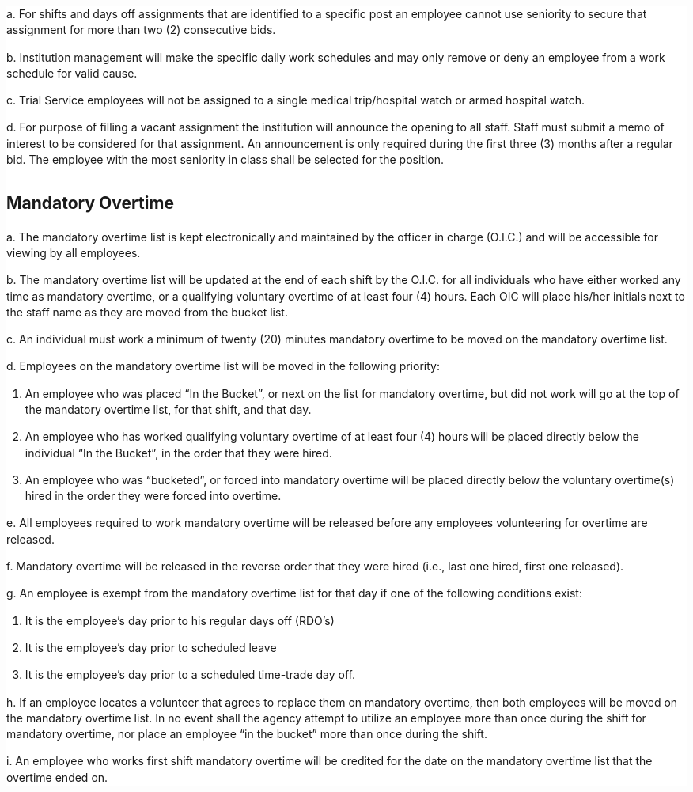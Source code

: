 a. For shifts and days off assignments that are identified to a specific post an employee cannot use seniority to secure that assignment for more than two \(2\) consecutive bids.

b. Institution management will make the specific daily work schedules and may only remove or deny an employee from a work schedule for valid cause.

c. Trial Service employees will not be assigned to a single medical trip/hospital watch or armed hospital watch.

d. For purpose of filling a vacant assignment the institution will announce the opening to all staff. Staff must submit a memo of interest to be considered for that assignment. An announcement is only required during the first three \(3\) months after a regular bid. The employee with the most seniority in class shall be selected for the position.

## Mandatory Overtime

a. The mandatory overtime list is kept electronically and maintained by the officer in charge \(O.I.C.\) and will be accessible for viewing by all employees.

b. The mandatory overtime list will be updated at the end of each shift by the O.I.C. for all individuals who have either worked any time as mandatory overtime, or a qualifying voluntary overtime of at least four \(4\) hours. Each OIC will place his/her initials next to the staff name as they are moved from the bucket list.

c. An individual must work a minimum of twenty \(20\) minutes mandatory overtime to be moved on the mandatory overtime list.

d. Employees on the mandatory overtime list will be moved in the following priority:

1. An employee who was placed “In the Bucket”, or next on the list for mandatory overtime, but did not work will go at the top of the mandatory overtime list, for that shift, and that day. 
2. An employee who has worked qualifying voluntary overtime of at least four \(4\) hours will be placed directly below the individual “In the Bucket”, in the order that they were hired.
 
3. An employee who was “bucketed”, or forced into mandatory overtime will be placed directly below the voluntary overtime\(s\) hired in the order they were forced into overtime.

e. All employees required to work mandatory overtime will be released before any employees volunteering for overtime are released.

f. Mandatory overtime will be released in the reverse order that they were hired \(i.e., last one hired, first one released\).

g. An employee is exempt from the mandatory overtime list for that day if one of the following conditions exist:

1. It is the employee’s day prior to his regular days off \(RDO’s\)
 
2. It is the employee’s day prior to scheduled leave
 
3. It is the employee’s day prior to a scheduled time-trade day off.

h. If an employee locates a volunteer that agrees to replace them on mandatory overtime, then both employees will be moved on the mandatory overtime list. In no event shall the agency attempt to utilize an employee more than once during the shift for mandatory overtime, nor place an employee “in the bucket” more than once during the shift.

i. An employee who works first shift mandatory overtime will be credited for the date on the mandatory overtime list that the overtime ended on.
